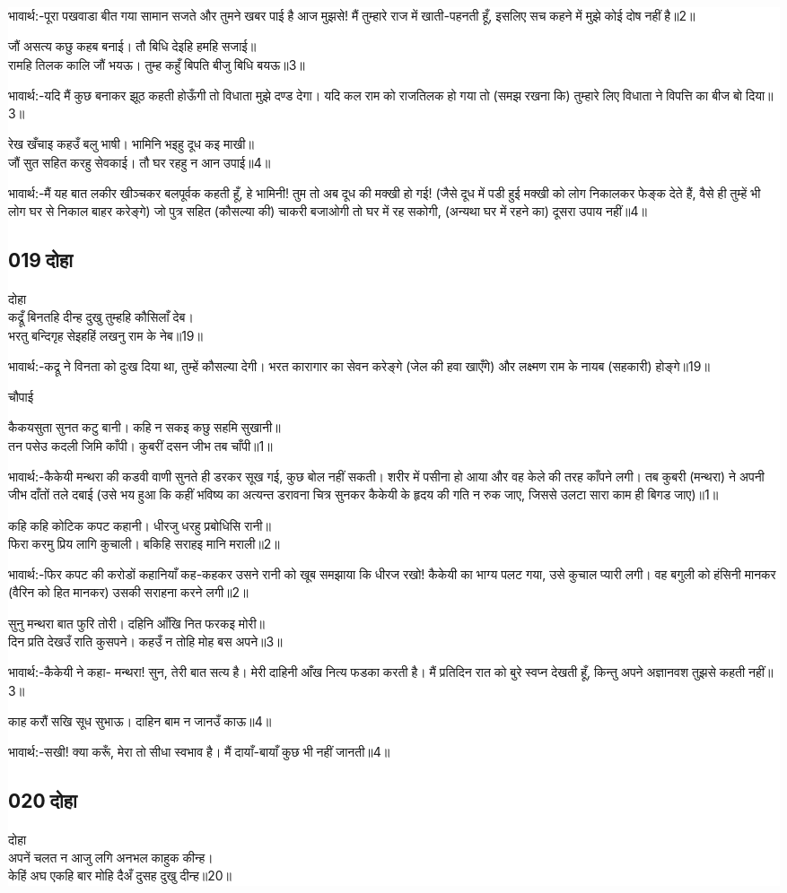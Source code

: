 भावार्थ:-पूरा पखवाडा बीत गया सामान सजते और तुमने खबर पाई है आज मुझसे! मैं तुम्हारे राज में खाती-पहनती हूँ, इसलिए सच कहने में मुझे कोई दोष नहीं है॥2॥  

जौं असत्य कछु कहब बनाई। तौ बिधि देइहि हमहि सजाई॥  
रामहि तिलक कालि जौं भयऊ। तुम्ह कहुँ बिपति बीजु बिधि बयऊ॥3॥  

भावार्थ:-यदि मैं कुछ बनाकर झूठ कहती होऊँगी तो विधाता मुझे दण्ड देगा। यदि कल राम को राजतिलक हो गया तो (समझ रखना कि) तुम्हारे लिए विधाता ने विपत्ति का बीज बो दिया॥3॥  

रेख खँचाइ कहउँ बलु भाषी। भामिनि भइहु दूध कइ माखी॥  
जौं सुत सहित करहु सेवकाई। तौ घर रहहु न आन उपाई॥4॥  

भावार्थ:-मैं यह बात लकीर खीञ्चकर बलपूर्वक कहती हूँ, हे भामिनी! तुम तो अब दूध की मक्खी हो गई! (जैसे दूध में पडी हुई मक्खी को लोग निकालकर फेङ्क देते हैं, वैसे ही तुम्हें भी लोग घर से निकाल बाहर करेङ्गे) जो पुत्र सहित (कौसल्या की) चाकरी बजाओगी तो घर में रह सकोगी, (अन्यथा घर में रहने का) दूसरा उपाय नहीं॥4॥  


## 019 दोहा
दोहा  
कद्रूँ बिनतहि दीन्ह दुखु तुम्हहि कौसिलाँ देब।  
भरतु बन्दिगृह सेइहहिं लखनु राम के नेब॥19॥  

भावार्थ:-कद्रू ने विनता को दुःख दिया था, तुम्हें कौसल्या देगी। भरत कारागार का सेवन करेङ्गे (जेल की हवा खाएँगे) और लक्ष्मण राम के नायब (सहकारी) होङ्गे॥19॥  




चौपाई  

कैकयसुता सुनत कटु बानी। कहि न सकइ कछु सहमि सुखानी॥  
तन पसेउ कदली जिमि काँपी। कुबरीं दसन जीभ तब चाँपी॥1॥  

भावार्थ:-कैकेयी मन्थरा की कडवी वाणी सुनते ही डरकर सूख गई, कुछ बोल नहीं सकती। शरीर में पसीना हो आया और वह केले की तरह काँपने लगी। तब कुबरी (मन्थरा) ने अपनी जीभ दाँतों तले दबाई (उसे भय हुआ कि कहीं भविष्य का अत्यन्त डरावना चित्र सुनकर कैकेयी के हृदय की गति न रुक जाए, जिससे उलटा सारा काम ही बिगड जाए)॥1॥  

कहि कहि कोटिक कपट कहानी। धीरजु धरहु प्रबोधिसि रानी॥  
फिरा करमु प्रिय लागि कुचाली। बकिहि सराहइ मानि मराली॥2॥  

भावार्थ:-फिर कपट की करोडों कहानियाँ कह-कहकर उसने रानी को खूब समझाया कि धीरज रखो! कैकेयी का भाग्य पलट गया, उसे कुचाल प्यारी लगी। वह बगुली को हंसिनी मानकर (वैरिन को हित मानकर) उसकी सराहना करने लगी॥2॥  

सुनु मन्थरा बात फुरि तोरी। दहिनि आँखि नित फरकइ मोरी॥  
दिन प्रति देखउँ राति कुसपने। कहउँ न तोहि मोह बस अपने॥3॥  

भावार्थ:-कैकेयी ने कहा- मन्थरा! सुन, तेरी बात सत्य है। मेरी दाहिनी आँख नित्य फडका करती है। मैं प्रतिदिन रात को बुरे स्वप्न देखती हूँ, किन्तु अपने अज्ञानवश तुझसे कहती नहीं॥3॥  

काह करौं सखि सूध सुभाऊ। दाहिन बाम न जानउँ काऊ॥4॥  

भावार्थ:-सखी! क्या करूँ, मेरा तो सीधा स्वभाव है। मैं दायाँ-बायाँ कुछ भी नहीं जानती॥4॥  


## 020 दोहा
दोहा  
अपनें चलत न आजु लगि अनभल काहुक कीन्ह।  
केहिं अघ एकहि बार मोहि दैअँ दुसह दुखु दीन्ह॥20॥  
